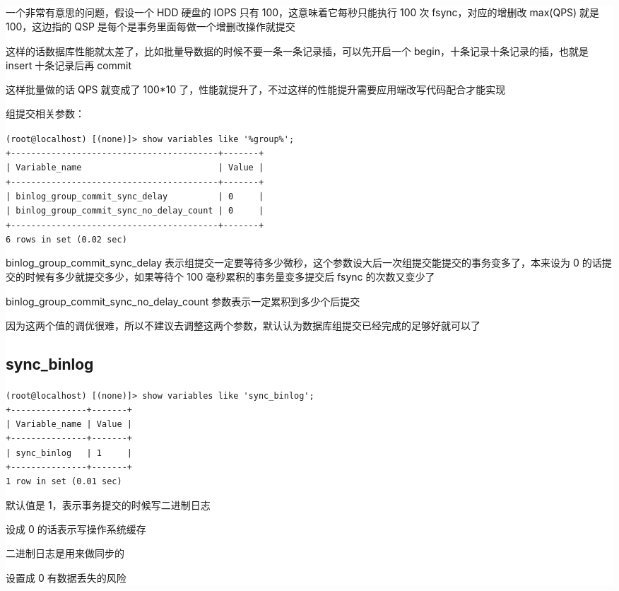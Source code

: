 一个非常有意思的问题，假设一个 HDD 硬盘的 IOPS 只有 100，这意味着它每秒只能执行 100 次 fsync，对应的增删改 max(QPS) 就是 100，这边指的 QSP 是每个是事务里面每做一个增删改操作就提交

这样的话数据库性能就太差了，比如批量导数据的时候不要一条一条记录插，可以先开启一个 begin，十条记录十条记录的插，也就是 insert 十条记录后再 commit

这样批量做的话 QPS 就变成了 100*10 了，性能就提升了，不过这样的性能提升需要应用端改写代码配合才能实现

组提交相关参数：

    (root@localhost) [(none)]> show variables like '%group%';
    +-----------------------------------------+-------+
    | Variable_name                           | Value |
    +-----------------------------------------+-------+
    | binlog_group_commit_sync_delay          | 0     |
    | binlog_group_commit_sync_no_delay_count | 0     |
    +-----------------------------------------+-------+
    6 rows in set (0.02 sec)

binlog_group_commit_sync_delay 表示组提交一定要等待多少微秒，这个参数设大后一次组提交能提交的事务变多了，本来设为 0 的话提交的时候有多少就提交多少，如果等待个 100 毫秒累积的事务量变多提交后 fsync 的次数又变少了

binlog_group_commit_sync_no_delay_count 参数表示一定累积到多少个后提交

因为这两个值的调优很难，所以不建议去调整这两个参数，默认认为数据库组提交已经完成的足够好就可以了

## sync_binlog

    (root@localhost) [(none)]> show variables like 'sync_binlog';
    +---------------+-------+
    | Variable_name | Value |
    +---------------+-------+
    | sync_binlog   | 1     |
    +---------------+-------+
    1 row in set (0.01 sec)


默认值是 1，表示事务提交的时候写二进制日志

设成 0 的话表示写操作系统缓存

二进制日志是用来做同步的

设置成 0 有数据丢失的风险